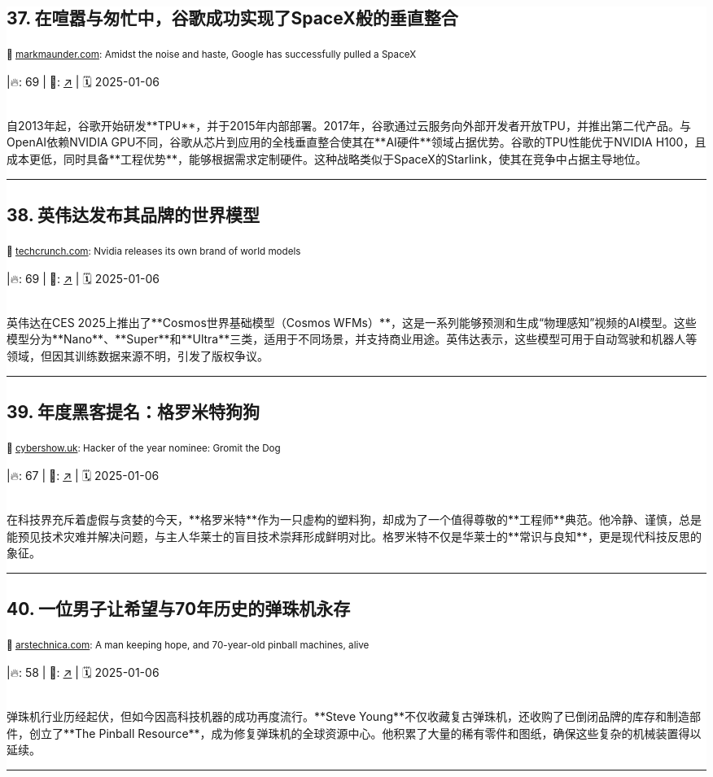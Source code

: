 
## <a name="37"></a>37. 在喧嚣与匆忙中，谷歌成功实现了SpaceX般的垂直整合 
<small>🔗 [markmaunder.com](https://markmaunder.com/2025/amidst-the-noise-and-haste-google-has-successfully-pulled-a-spacex/): Amidst the noise and haste, Google has successfully pulled a SpaceX</small>


|🔥: 69 \| 💬: [↗](https://news.ycombinator.com/item?id=42617005) \| 🗓️ 2025-01-06


<br />
自2013年起，谷歌开始研发**TPU**，并于2015年内部部署。2017年，谷歌通过云服务向外部开发者开放TPU，并推出第二代产品。与OpenAI依赖NVIDIA GPU不同，谷歌从芯片到应用的全栈垂直整合使其在**AI硬件**领域占据优势。谷歌的TPU性能优于NVIDIA H100，且成本更低，同时具备**工程优势**，能够根据需求定制硬件。这种战略类似于SpaceX的Starlink，使其在竞争中占据主导地位。

---

## <a name="38"></a>38. 英伟达发布其品牌的世界模型 
<small>🔗 [techcrunch.com](https://techcrunch.com/2025/01/06/nvidia-releases-its-own-brand-of-world-models/): Nvidia releases its own brand of world models</small>


|🔥: 69 \| 💬: [↗](https://news.ycombinator.com/item?id=42620001) \| 🗓️ 2025-01-06


<br />
英伟达在CES 2025上推出了**Cosmos世界基础模型（Cosmos WFMs）**，这是一系列能够预测和生成“物理感知”视频的AI模型。这些模型分为**Nano**、**Super**和**Ultra**三类，适用于不同场景，并支持商业用途。英伟达表示，这些模型可用于自动驾驶和机器人等领域，但因其训练数据来源不明，引发了版权争议。

---

## <a name="39"></a>39. 年度黑客提名：格罗米特狗狗 
<small>🔗 [cybershow.uk](https://cybershow.uk/blog/posts/gromit/): Hacker of the year nominee: Gromit the Dog</small>


|🔥: 67 \| 💬: [↗](https://news.ycombinator.com/item?id=42616074) \| 🗓️ 2025-01-06


<br />
在科技界充斥着虚假与贪婪的今天，**格罗米特**作为一只虚构的塑料狗，却成为了一个值得尊敬的**工程师**典范。他冷静、谨慎，总是能预见技术灾难并解决问题，与主人华莱士的盲目技术崇拜形成鲜明对比。格罗米特不仅是华莱士的**常识与良知**，更是现代科技反思的象征。

---

## <a name="40"></a>40. 一位男子让希望与70年历史的弹珠机永存 
<small>🔗 [arstechnica.com](https://arstechnica.com/gaming/2025/01/meet-the-man-keeping-hope-and-70-year-old-pinball-machines-alive/): A man keeping hope, and 70-year-old pinball machines, alive</small>


|🔥: 58 \| 💬: [↗](https://news.ycombinator.com/item?id=42610457) \| 🗓️ 2025-01-06


<br />
弹珠机行业历经起伏，但如今因高科技机器的成功再度流行。**Steve Young**不仅收藏复古弹珠机，还收购了已倒闭品牌的库存和制造部件，创立了**The Pinball Resource**，成为修复弹珠机的全球资源中心。他积累了大量的稀有零件和图纸，确保这些复杂的机械装置得以延续。

---
